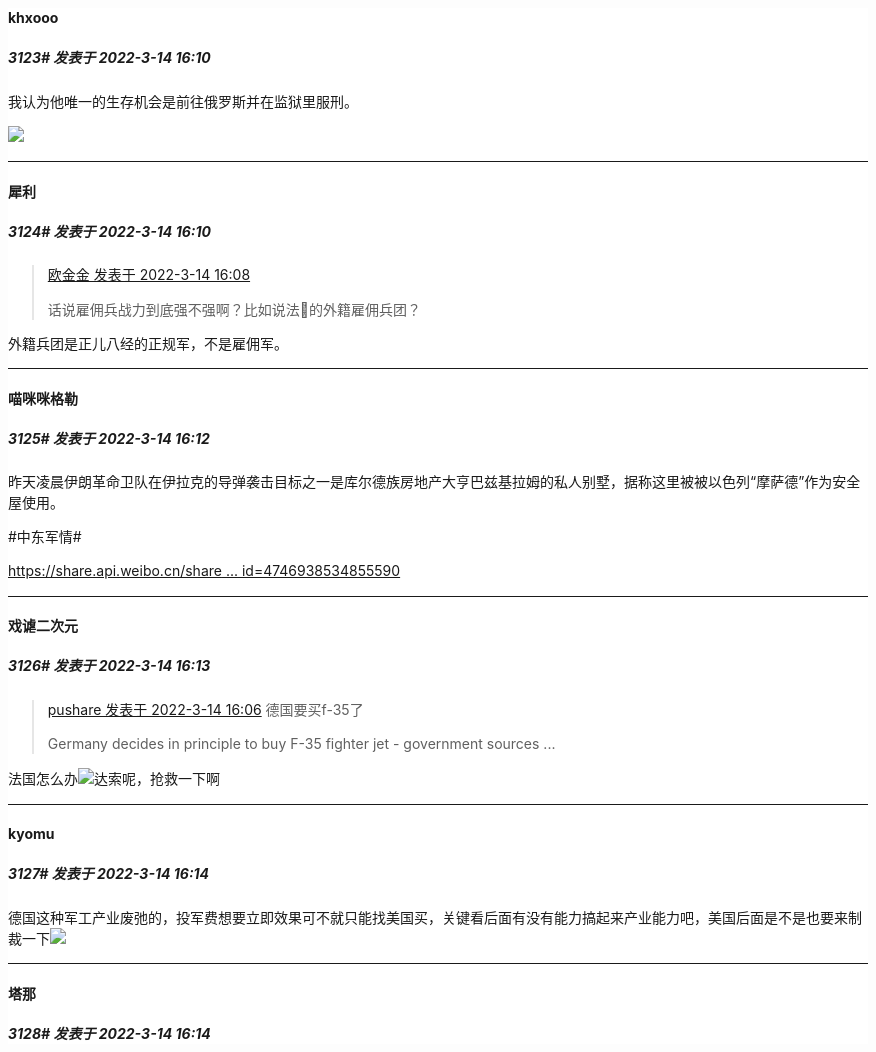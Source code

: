 ####  khxooo  
##### 3123#       发表于 2022-3-14 16:10

我认为他唯一的生存机会是前往俄罗斯并在监狱里服刑。

<img src="https://static.saraba1st.com/image/smiley/face2017/067.png" referrerpolicy="no-referrer">

*****

####  犀利  
##### 3124#       发表于 2022-3-14 16:10

<blockquote><a href="httphttps://bbs.saraba1st.com/2b/forum.php?mod=redirect&amp;goto=findpost&amp;pid=55040230&amp;ptid=2056738" target="_blank">欧金金 发表于 2022-3-14 16:08</a>

话说雇佣兵战力到底强不强啊？比如说法🐔的外籍雇佣兵团？</blockquote>
外籍兵团是正儿八经的正规军，不是雇佣军。

*****

####  喵咪咪格勒  
##### 3125#       发表于 2022-3-14 16:12

昨天凌晨伊朗革命卫队在伊拉克的导弹袭击目标之一是库尔德族房地产大亨巴兹基拉姆的私人别墅，据称这里被被以色列“摩萨德”作为安全屋使用。

#中东军情# 

[https://share.api.weibo.cn/share ... id=4746938534855590](https://share.api.weibo.cn/share/289260226,4746938534855590.html?weibo_id=4746938534855590)

*****

####  戏谑二次元  
##### 3126#       发表于 2022-3-14 16:13

<blockquote><a href="httphttps://bbs.saraba1st.com/2b/forum.php?mod=redirect&amp;goto=findpost&amp;pid=55040207&amp;ptid=2056738" target="_blank">pushare 发表于 2022-3-14 16:06</a>
德国要买f-35了

Germany decides in principle to buy F-35 fighter jet - government sources ...</blockquote>
法国怎么办<img src="https://static.saraba1st.com/image/smiley/face2017/009.gif" referrerpolicy="no-referrer">达索呢，抢救一下啊

*****

####  kyomu  
##### 3127#       发表于 2022-3-14 16:14

德国这种军工产业废弛的，投军费想要立即效果可不就只能找美国买，关键看后面有没有能力搞起来产业能力吧，美国后面是不是也要来制裁一下<img src="https://static.saraba1st.com/image/smiley/face2017/067.png" referrerpolicy="no-referrer">

*****

####  塔那  
##### 3128#       发表于 2022-3-14 16:14

